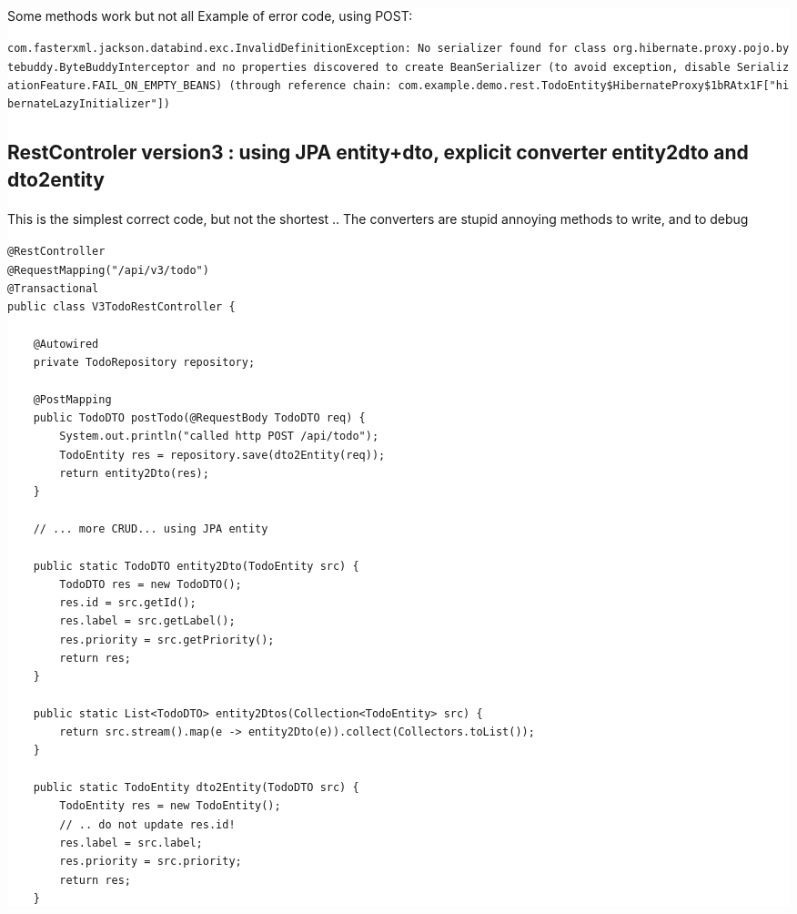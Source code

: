 ```

```

Some methods work but not all
Example of error code, using POST:

```
com.fasterxml.jackson.databind.exc.InvalidDefinitionException: No serializer found for class org.hibernate.proxy.pojo.bytebuddy.ByteBuddyInterceptor and no properties discovered to create BeanSerializer (to avoid exception, disable SerializationFeature.FAIL_ON_EMPTY_BEANS) (through reference chain: com.example.demo.rest.TodoEntity$HibernateProxy$1bRAtx1F["hibernateLazyInitializer"])
```


## RestControler version3 : using JPA entity+dto, explicit converter entity2dto and dto2entity

This is the simplest correct code, but not the shortest .. The converters are stupid annoying methods to write, and to debug

```
@RestController
@RequestMapping("/api/v3/todo")
@Transactional
public class V3TodoRestController {

	@Autowired
	private TodoRepository repository;

	@PostMapping
	public TodoDTO postTodo(@RequestBody TodoDTO req) {
		System.out.println("called http POST /api/todo");
		TodoEntity res = repository.save(dto2Entity(req));
		return entity2Dto(res);
	}

	// ... more CRUD... using JPA entity

	public static TodoDTO entity2Dto(TodoEntity src) {
		TodoDTO res = new TodoDTO();
		res.id = src.getId();
		res.label = src.getLabel();
		res.priority = src.getPriority();
		return res;
	}

	public static List<TodoDTO> entity2Dtos(Collection<TodoEntity> src) {
		return src.stream().map(e -> entity2Dto(e)).collect(Collectors.toList());
	}
	
	public static TodoEntity dto2Entity(TodoDTO src) {
		TodoEntity res = new TodoEntity();
		// .. do not update res.id!
		res.label = src.label;
		res.priority = src.priority;
		return res;
	}
```
